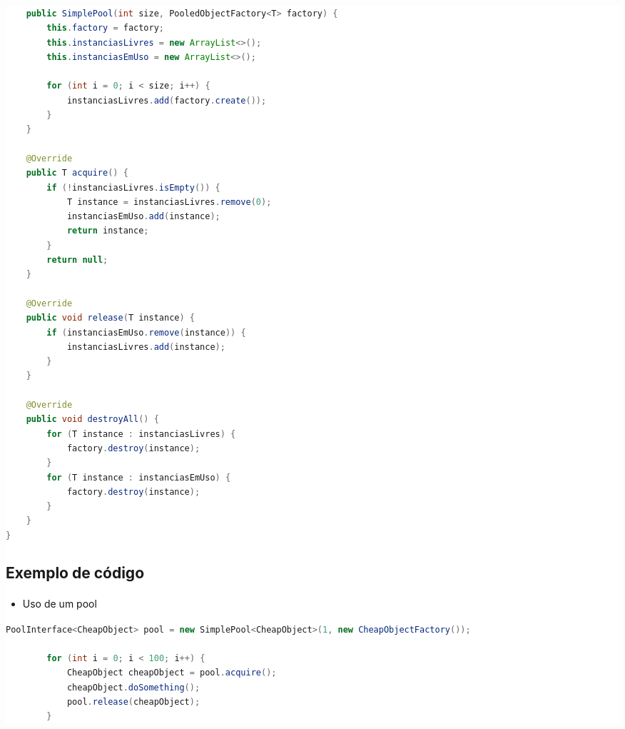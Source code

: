 ```java
    public SimplePool(int size, PooledObjectFactory<T> factory) {
        this.factory = factory;
        this.instanciasLivres = new ArrayList<>();
        this.instanciasEmUso = new ArrayList<>();

        for (int i = 0; i < size; i++) {
            instanciasLivres.add(factory.create());
        }
    }

    @Override
    public T acquire() {
        if (!instanciasLivres.isEmpty()) {
            T instance = instanciasLivres.remove(0);  
            instanciasEmUso.add(instance);  
            return instance;
        }
        return null;
    }

    @Override
    public void release(T instance) {
        if (instanciasEmUso.remove(instance)) {
            instanciasLivres.add(instance);
        }
    }

    @Override
    public void destroyAll() {
        for (T instance : instanciasLivres) {
            factory.destroy(instance);
        }
        for (T instance : instanciasEmUso) {
            factory.destroy(instance);
        }
    }
}
```

## Exemplo de código

- Uso de um pool

```java
PoolInterface<CheapObject> pool = new SimplePool<CheapObject>(1, new CheapObjectFactory());

        for (int i = 0; i < 100; i++) {
            CheapObject cheapObject = pool.acquire();
            cheapObject.doSomething();
            pool.release(cheapObject);
        }
```
